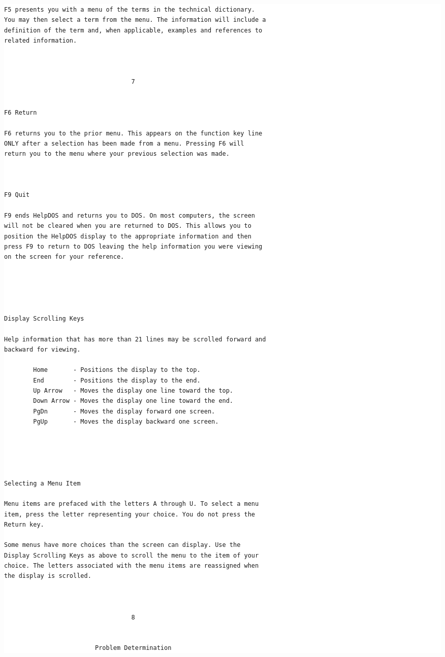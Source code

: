 ```
F5 presents you with a menu of the terms in the technical dictionary.
You may then select a term from the menu. The information will include a
definition of the term and, when applicable, examples and references to
related information.

 
 
                                   7
 
 
F6 Return
 
F6 returns you to the prior menu. This appears on the function key line
ONLY after a selection has been made from a menu. Pressing F6 will
return you to the menu where your previous selection was made.
 
 
 
F9 Quit
 
F9 ends HelpDOS and returns you to DOS. On most computers, the screen
will not be cleared when you are returned to DOS. This allows you to
position the HelpDOS display to the appropriate information and then
press F9 to return to DOS leaving the help information you were viewing
on the screen for your reference.
 
 
 
 
 
Display Scrolling Keys
 
Help information that has more than 21 lines may be scrolled forward and
backward for viewing.
 
        Home       - Positions the display to the top.
        End        - Positions the display to the end.
        Up Arrow   - Moves the display one line toward the top.
        Down Arrow - Moves the display one line toward the end.
        PgDn       - Moves the display forward one screen.
        PgUp       - Moves the display backward one screen.
 
 
 
 
 
Selecting a Menu Item
 
Menu items are prefaced with the letters A through U. To select a menu
item, press the letter representing your choice. You do not press the
Return key.
 
Some menus have more choices than the screen can display. Use the
Display Scrolling Keys as above to scroll the menu to the item of your
choice. The letters associated with the menu items are reassigned when
the display is scrolled.

 
 
                                   8
 
 
                         Problem Determination
```